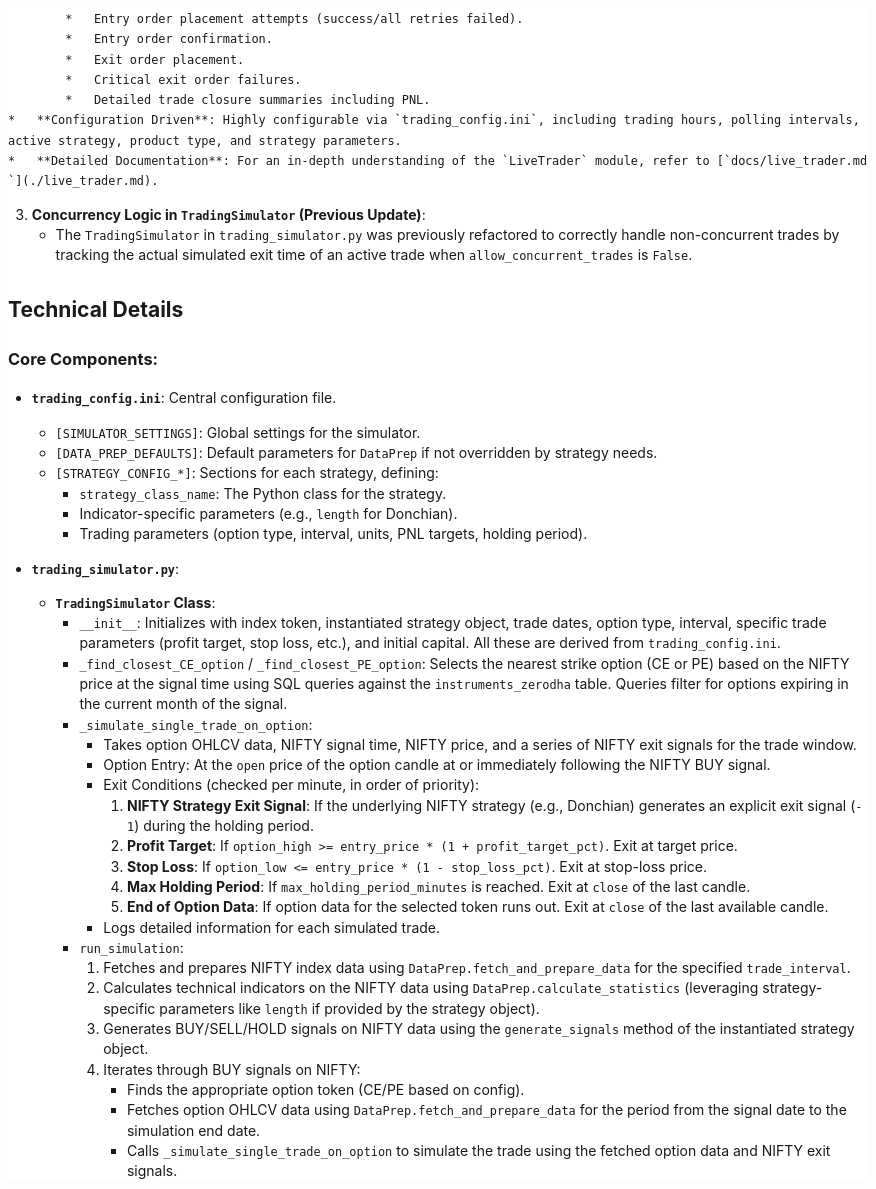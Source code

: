             *   Entry order placement attempts (success/all retries failed).
            *   Entry order confirmation.
            *   Exit order placement.
            *   Critical exit order failures.
            *   Detailed trade closure summaries including PNL.
    *   **Configuration Driven**: Highly configurable via `trading_config.ini`, including trading hours, polling intervals, active strategy, product type, and strategy parameters.
    *   **Detailed Documentation**: For an in-depth understanding of the `LiveTrader` module, refer to [`docs/live_trader.md`](./live_trader.md).

3.  **Concurrency Logic in `TradingSimulator` (Previous Update)**:
    *   The `TradingSimulator` in `trading_simulator.py` was previously refactored to correctly handle non-concurrent trades by tracking the actual simulated exit time of an active trade when `allow_concurrent_trades` is `False`.

## Technical Details

### Core Components:

*   **`trading_config.ini`**: Central configuration file.
    *   `[SIMULATOR_SETTINGS]`: Global settings for the simulator.
    *   `[DATA_PREP_DEFAULTS]`: Default parameters for `DataPrep` if not overridden by strategy needs.
    *   `[STRATEGY_CONFIG_*]`: Sections for each strategy, defining:
        *   `strategy_class_name`: The Python class for the strategy.
        *   Indicator-specific parameters (e.g., `length` for Donchian).
        *   Trading parameters (option type, interval, units, PNL targets, holding period).

*   **`trading_simulator.py`**:
    *   **`TradingSimulator` Class**:
        *   `__init__`: Initializes with index token, instantiated strategy object, trade dates, option type, interval, specific trade parameters (profit target, stop loss, etc.), and initial capital. All these are derived from `trading_config.ini`.
        *   `_find_closest_CE_option` / `_find_closest_PE_option`: Selects the nearest strike option (CE or PE) based on the NIFTY price at the signal time using SQL queries against the `instruments_zerodha` table. Queries filter for options expiring in the current month of the signal.
        *   `_simulate_single_trade_on_option`:
            *   Takes option OHLCV data, NIFTY signal time, NIFTY price, and a series of NIFTY exit signals for the trade window.
            *   Option Entry: At the `open` price of the option candle at or immediately following the NIFTY BUY signal.
            *   Exit Conditions (checked per minute, in order of priority):
                1.  **NIFTY Strategy Exit Signal**: If the underlying NIFTY strategy (e.g., Donchian) generates an explicit exit signal (`-1`) during the holding period.
                2.  **Profit Target**: If `option_high >= entry_price * (1 + profit_target_pct)`. Exit at target price.
                3.  **Stop Loss**: If `option_low <= entry_price * (1 - stop_loss_pct)`. Exit at stop-loss price.
                4.  **Max Holding Period**: If `max_holding_period_minutes` is reached. Exit at `close` of the last candle.
                5.  **End of Option Data**: If option data for the selected token runs out. Exit at `close` of the last available candle.
            *   Logs detailed information for each simulated trade.
        *   `run_simulation`:
            1.  Fetches and prepares NIFTY index data using `DataPrep.fetch_and_prepare_data` for the specified `trade_interval`.
            2.  Calculates technical indicators on the NIFTY data using `DataPrep.calculate_statistics` (leveraging strategy-specific parameters like `length` if provided by the strategy object).
            3.  Generates BUY/SELL/HOLD signals on NIFTY data using the `generate_signals` method of the instantiated strategy object.
            4.  Iterates through BUY signals on NIFTY:
                *   Finds the appropriate option token (CE/PE based on config).
                *   Fetches option OHLCV data using `DataPrep.fetch_and_prepare_data` for the period from the signal date to the simulation end date.
                *   Calls `_simulate_single_trade_on_option` to simulate the trade using the fetched option data and NIFTY exit signals.